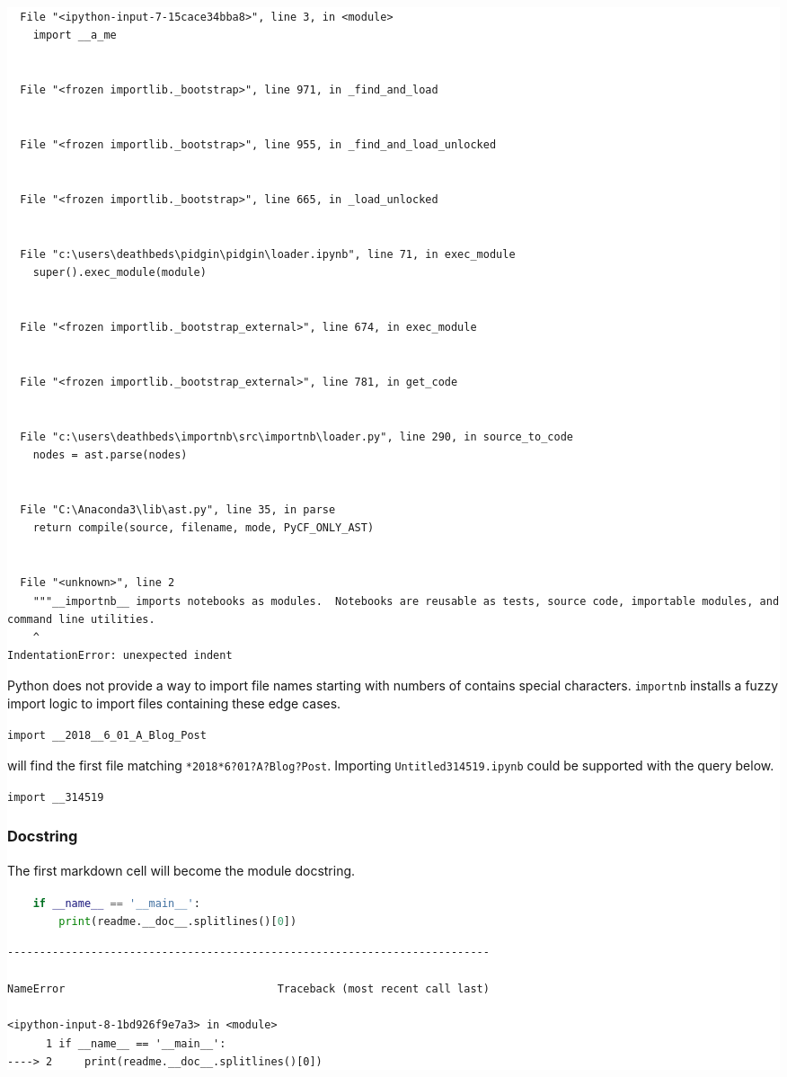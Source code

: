       File "<ipython-input-7-15cace34bba8>", line 3, in <module>
        import __a_me
    

      File "<frozen importlib._bootstrap>", line 971, in _find_and_load
    

      File "<frozen importlib._bootstrap>", line 955, in _find_and_load_unlocked
    

      File "<frozen importlib._bootstrap>", line 665, in _load_unlocked
    

      File "c:\users\deathbeds\pidgin\pidgin\loader.ipynb", line 71, in exec_module
        super().exec_module(module)
    

      File "<frozen importlib._bootstrap_external>", line 674, in exec_module
    

      File "<frozen importlib._bootstrap_external>", line 781, in get_code
    

      File "c:\users\deathbeds\importnb\src\importnb\loader.py", line 290, in source_to_code
        nodes = ast.parse(nodes)
    

      File "C:\Anaconda3\lib\ast.py", line 35, in parse
        return compile(source, filename, mode, PyCF_ONLY_AST)
    

      File "<unknown>", line 2
        """__importnb__ imports notebooks as modules.  Notebooks are reusable as tests, source code, importable modules, and command line utilities.
        ^
    IndentationError: unexpected indent
    


Python does not provide a way to import file names starting with numbers of contains special characters.  `importnb` installs a fuzzy import logic to import files containing these edge cases.

    import __2018__6_01_A_Blog_Post
    
will find the first file matching `*2018*6?01?A?Blog?Post`.  Importing `Untitled314519.ipynb` could be supported with the query below.

    import __314519

### Docstring

The first markdown cell will become the module docstring.


```python
    if __name__ == '__main__':
        print(readme.__doc__.splitlines()[0])
```


    ---------------------------------------------------------------------------

    NameError                                 Traceback (most recent call last)

    <ipython-input-8-1bd926f9e7a3> in <module>
          1 if __name__ == '__main__':
    ----> 2     print(readme.__doc__.splitlines()[0])
    